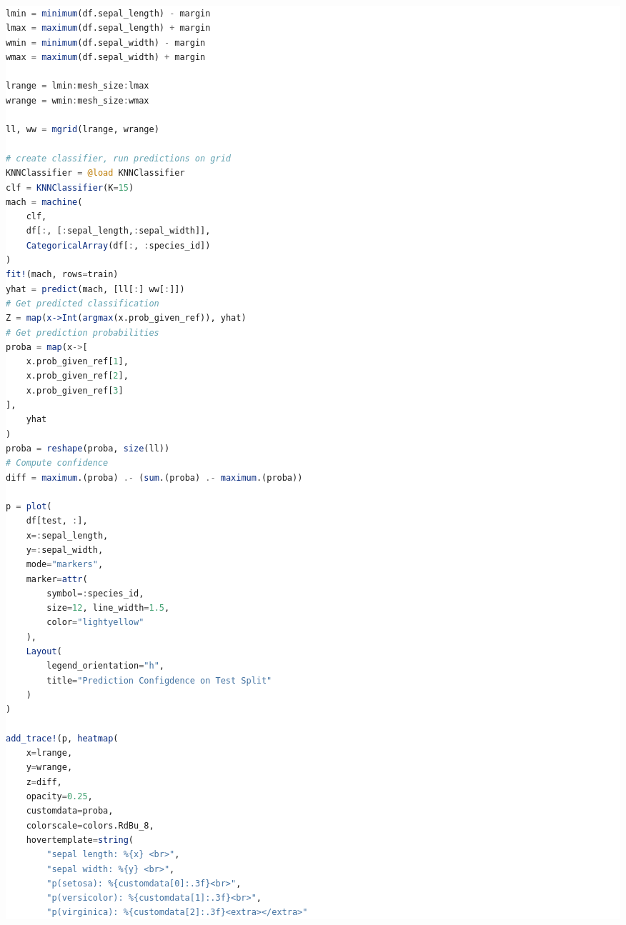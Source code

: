 ```julia
lmin = minimum(df.sepal_length) - margin
lmax = maximum(df.sepal_length) + margin
wmin = minimum(df.sepal_width) - margin
wmax = maximum(df.sepal_width) + margin

lrange = lmin:mesh_size:lmax
wrange = wmin:mesh_size:wmax

ll, ww = mgrid(lrange, wrange)

# create classifier, run predictions on grid
KNNClassifier = @load KNNClassifier
clf = KNNClassifier(K=15)
mach = machine(
    clf,
    df[:, [:sepal_length,:sepal_width]],
    CategoricalArray(df[:, :species_id])
)
fit!(mach, rows=train)
yhat = predict(mach, [ll[:] ww[:]])
# Get predicted classification
Z = map(x->Int(argmax(x.prob_given_ref)), yhat)
# Get prediction probabilities
proba = map(x->[
    x.prob_given_ref[1],
    x.prob_given_ref[2],
    x.prob_given_ref[3]
],
    yhat
)
proba = reshape(proba, size(ll))
# Compute confidence
diff = maximum.(proba) .- (sum.(proba) .- maximum.(proba))

p = plot(
    df[test, :],
    x=:sepal_length,
    y=:sepal_width,
    mode="markers",
    marker=attr(
        symbol=:species_id,
        size=12, line_width=1.5,
        color="lightyellow"
    ),
    Layout(
        legend_orientation="h",
        title="Prediction Configdence on Test Split"
    )
)

add_trace!(p, heatmap(
    x=lrange,
    y=wrange,
    z=diff,
    opacity=0.25,
    customdata=proba,
    colorscale=colors.RdBu_8,
    hovertemplate=string(
        "sepal length: %{x} <br>",
        "sepal width: %{y} <br>",
        "p(setosa): %{customdata[0]:.3f}<br>",
        "p(versicolor): %{customdata[1]:.3f}<br>",
        "p(virginica): %{customdata[2]:.3f}<extra></extra>"
```
